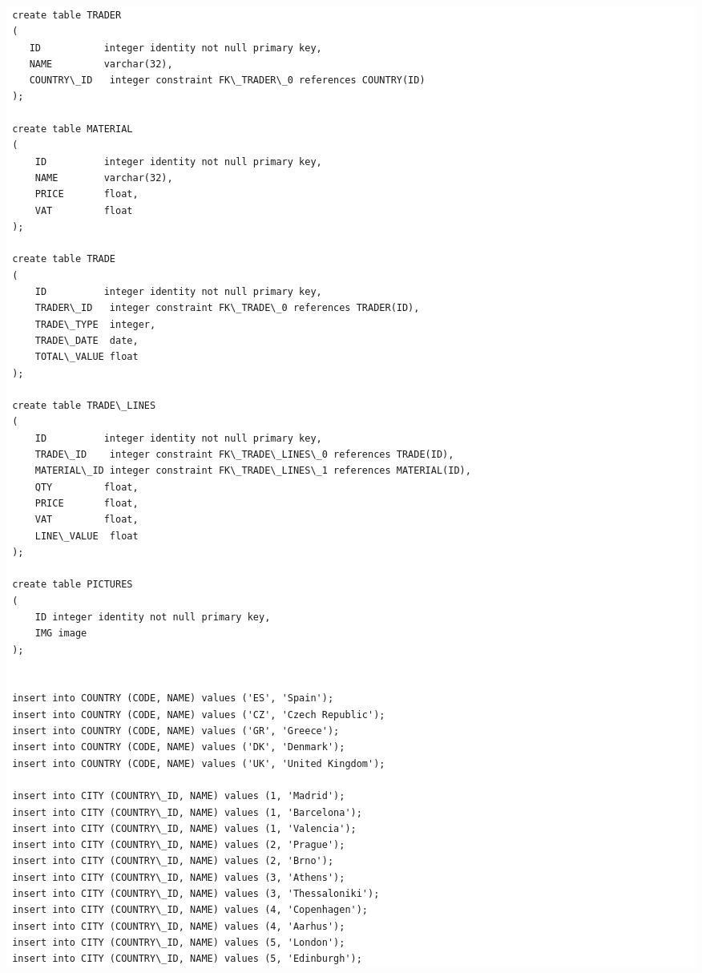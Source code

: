      create table TRADER
     (
        ID           integer identity not null primary key,
        NAME         varchar(32),
        COUNTRY\_ID   integer constraint FK\_TRADER\_0 references COUNTRY(ID) 
     );    
     
     create table MATERIAL
     (
         ID          integer identity not null primary key,
         NAME        varchar(32),
         PRICE       float,
         VAT         float
     );    
        
     create table TRADE
     (
         ID          integer identity not null primary key,
         TRADER\_ID   integer constraint FK\_TRADE\_0 references TRADER(ID),
         TRADE\_TYPE  integer,
         TRADE\_DATE  date,
         TOTAL\_VALUE float
     );
     
     create table TRADE\_LINES
     (
         ID          integer identity not null primary key,
         TRADE\_ID    integer constraint FK\_TRADE\_LINES\_0 references TRADE(ID),
         MATERIAL\_ID integer constraint FK\_TRADE\_LINES\_1 references MATERIAL(ID),
         QTY         float,
         PRICE       float,
         VAT         float,
         LINE\_VALUE  float
     );
     
     create table PICTURES
     (
         ID integer identity not null primary key,
         IMG image
     );
     
     
     insert into COUNTRY (CODE, NAME) values ('ES', 'Spain');
     insert into COUNTRY (CODE, NAME) values ('CZ', 'Czech Republic');
     insert into COUNTRY (CODE, NAME) values ('GR', 'Greece');
     insert into COUNTRY (CODE, NAME) values ('DK', 'Denmark');
     insert into COUNTRY (CODE, NAME) values ('UK', 'United Kingdom');
     
     insert into CITY (COUNTRY\_ID, NAME) values (1, 'Madrid');
     insert into CITY (COUNTRY\_ID, NAME) values (1, 'Barcelona');
     insert into CITY (COUNTRY\_ID, NAME) values (1, 'Valencia');
     insert into CITY (COUNTRY\_ID, NAME) values (2, 'Prague');
     insert into CITY (COUNTRY\_ID, NAME) values (2, 'Brno');
     insert into CITY (COUNTRY\_ID, NAME) values (3, 'Athens');
     insert into CITY (COUNTRY\_ID, NAME) values (3, 'Thessaloniki');
     insert into CITY (COUNTRY\_ID, NAME) values (4, 'Copenhagen');
     insert into CITY (COUNTRY\_ID, NAME) values (4, 'Aarhus');
     insert into CITY (COUNTRY\_ID, NAME) values (5, 'London');
     insert into CITY (COUNTRY\_ID, NAME) values (5, 'Edinburgh');    
     
